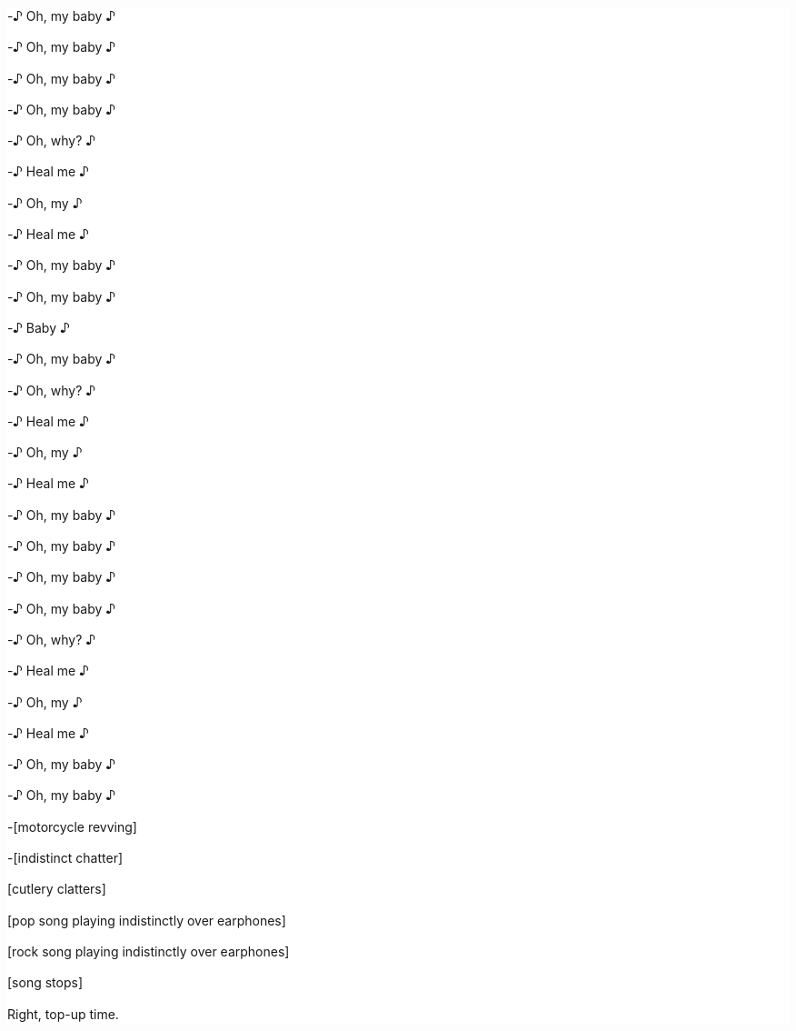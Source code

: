 -♪ Oh, my baby ♪

-♪ Oh, my baby ♪

-♪ Oh, my baby ♪

-♪ Oh, my baby ♪

-♪ Oh, why? ♪

-♪ Heal me ♪

-♪ Oh, my ♪

-♪ Heal me ♪

-♪ Oh, my baby ♪

-♪ Oh, my baby ♪

-♪ Baby ♪

-♪ Oh, my baby ♪

-♪ Oh, why? ♪

-♪ Heal me ♪

-♪ Oh, my ♪

-♪ Heal me ♪

-♪ Oh, my baby ♪

-♪ Oh, my baby ♪

-♪ Oh, my baby ♪

-♪ Oh, my baby ♪

-♪ Oh, why? ♪

-♪ Heal me ♪

-♪ Oh, my ♪

-♪ Heal me ♪

-♪ Oh, my baby ♪

-♪ Oh, my baby ♪

-[motorcycle revving]

-[indistinct chatter]

[cutlery clatters]

[pop song playing indistinctly over earphones]

[rock song playing indistinctly over earphones]

[song stops]

Right, top-up time.
